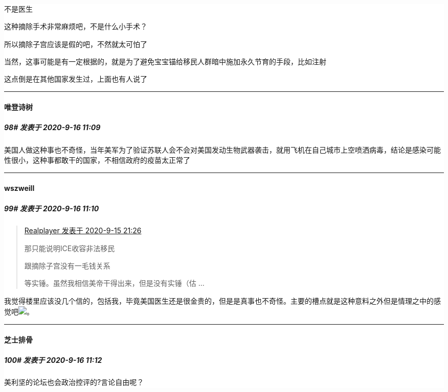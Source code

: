 


不是医生

这种摘除手术非常麻烦吧，不是什么小手术？

所以摘除子宫应该是假的吧，不然就太可怕了


当然，这事可能是有一定根据的，就是为了避免宝宝锚给移民人群暗中施加永久节育的手段，比如注射

这点倒是在其他国家发生过，上面也有人说了







-----

####  唯登诗树  
##### 98#       发表于 2020-9-16 11:09




美国人做这种事也不奇怪，当年美军为了验证苏联人会不会对美国发动生物武器袭击，就用飞机在自己城市上空喷洒病毒，结论是感染可能性很小，这种事都敢干的国家，不相信政府的疫苗太正常了







-----

####  wszweill  
##### 99#       发表于 2020-9-16 11:10



<blockquote><a href="httphttps://bbs.saraba1st.com/2b/forum.php?mod=redirect&amp;goto=findpost&amp;pid=48750626&amp;ptid=1960105" target="_blank">Realplayer 发表于 2020-9-15 21:26</a>

那只能说明ICE收容非法移民

跟摘除子宫没有一毛钱关系

等实锤。虽然我相信美帝干得出来，但是没有实锤（估 ...</blockquote>
我觉得楼里应该没几个信的，包括我，毕竟美国医生还是很金贵的，但是是真事也不奇怪。主要的槽点就是这种意料之外但是情理之中的感觉吧<img src="https://static.saraba1st.com/image/smiley/face2017/068.png" referrerpolicy="no-referrer">。







-----

####  芝士排骨  
##### 100#       发表于 2020-9-16 11:12




美利坚的论坛也会政治控评的?言论自由呢？
